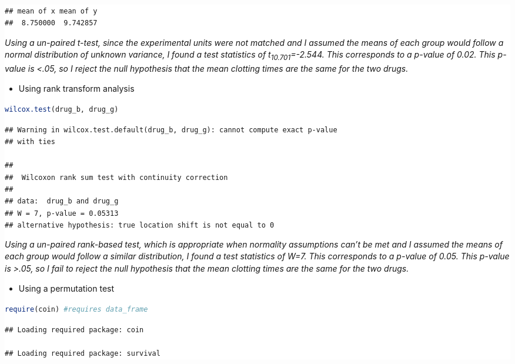     ## mean of x mean of y 
    ##  8.750000  9.742857

*Using a un-paired t-test, since the experimental units were not matched
and I assumed the means of each group would follow a normal distribution
of unknown variance, I found a test statistics of
t<sub>10.701</sub>=-2.544. This corresponds to a p-value of 0.02. This
p-value is \<.05, so I reject the null hypothesis that the mean clotting
times are the same for the two drugs.*

  - Using rank transform analysis



``` r
wilcox.test(drug_b, drug_g)
```

    ## Warning in wilcox.test.default(drug_b, drug_g): cannot compute exact p-value
    ## with ties

    ## 
    ##  Wilcoxon rank sum test with continuity correction
    ## 
    ## data:  drug_b and drug_g
    ## W = 7, p-value = 0.05313
    ## alternative hypothesis: true location shift is not equal to 0

*Using a un-paired rank-based test, which is appropriate when normality
assumptions can’t be met and I assumed the means of each group would
follow a similar distribution, I found a test statistics of W=7. This
corresponds to a p-value of 0.05. This p-value is \>.05, so I fail to
reject the null hypothesis that the mean clotting times are the same for
the two drugs.*

  - Using a permutation test



``` r
require(coin) #requires data_frame
```

    ## Loading required package: coin

    ## Loading required package: survival
